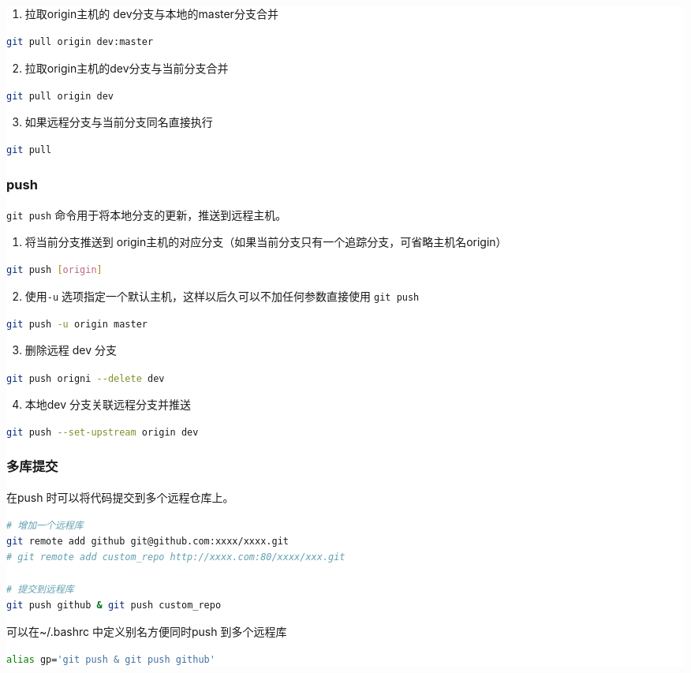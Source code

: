 1. 拉取origin主机的 dev分支与本地的master分支合并

```bash
git pull origin dev:master
```

2. 拉取origin主机的dev分支与当前分支合并

```bash
git pull origin dev
```

3. 如果远程分支与当前分支同名直接执行

```bash
git pull
```

### push

`git push` 命令用于将本地分支的更新，推送到远程主机。

1. 将当前分支推送到 origin主机的对应分支（如果当前分支只有一个追踪分支，可省略主机名origin）

```bash
git push [origin]
```

2. 使用`-u` 选项指定一个默认主机，这样以后久可以不加任何参数直接使用 `git push`

```bash
git push -u origin master
```
3. 删除远程 dev 分支

```bash
git push origni --delete dev
```

4. 本地dev 分支关联远程分支并推送

```bash
git push --set-upstream origin dev
```

### 多库提交

在push 时可以将代码提交到多个远程仓库上。

```bash
# 增加一个远程库
git remote add github git@github.com:xxxx/xxxx.git
# git remote add custom_repo http://xxxx.com:80/xxxx/xxx.git

# 提交到远程库
git push github & git push custom_repo
```

可以在~/.bashrc 中定义别名方便同时push 到多个远程库

```bash
alias gp='git push & git push github'
```
